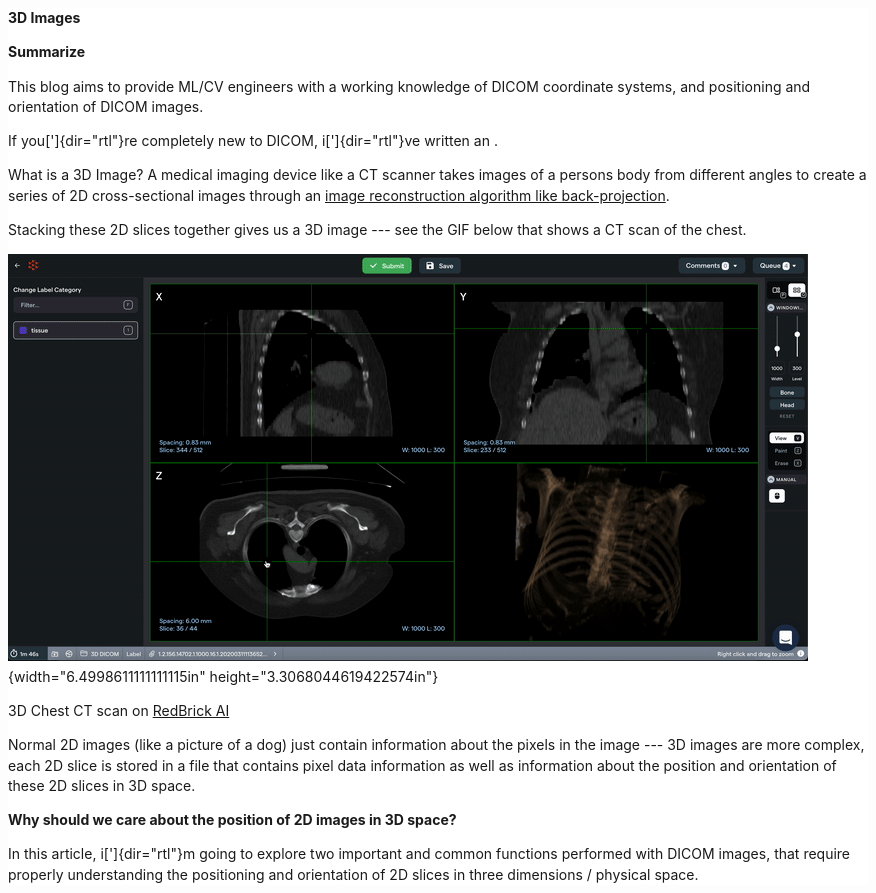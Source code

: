 **3D Images**

**Summarize**

This blog aims to provide ML/CV engineers with a working knowledge of
DICOM coordinate systems, and positioning and orientation of DICOM
images.

If you[']{dir="rtl"}re completely new to DICOM, i[']{dir="rtl"}ve
written an .

What is a 3D Image? A medical imaging device like a CT scanner takes
images of a persons body from different angles to create a series of 2D
cross-sectional images through an [image reconstruction algorithm like
back-projection](http://xrayphysics.com/ctsim.html).

Stacking these 2D slices together gives us a 3D image --- see the GIF
below that shows a CT scan of the chest.

![6432e06f637d39bc9adb9b2a_1\*1P7O1rKSxQgN2OC8cArUvg.gif](images/media/image1.gif){width="6.4998611111111115in"
height="3.3068044619422574in"}

3D Chest CT scan on [RedBrick
AI](https://docs.redbrickai.com/product-updates-1/3d-medical-labeling-beta)

Normal 2D images (like a picture of a dog) just contain information
about the pixels in the image --- 3D images are more complex, each 2D
slice is stored in a file that contains pixel data information as well
as information about the position and orientation of these 2D slices in
3D space.

**Why should we care about the position of 2D images in 3D space?**

In this article, i[']{dir="rtl"}m going to explore two important and
common functions performed with DICOM images, that require properly
understanding the positioning and orientation of 2D slices in three
dimensions / physical space.

